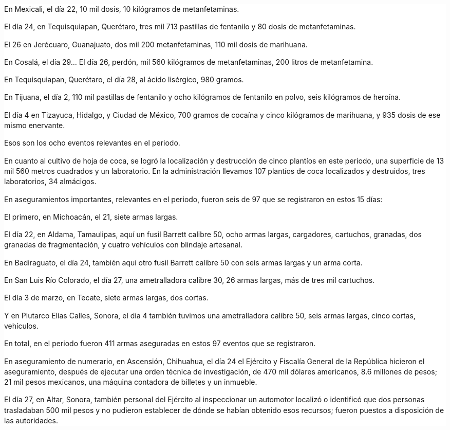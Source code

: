 En Mexicali, el día 22, 10 mil dosis, 10 kilógramos de metanfetaminas.

El día 24, en Tequisquiapan, Querétaro, tres mil 713 pastillas de fentanilo y
80 dosis de metanfetaminas.

El 26 en Jerécuaro, Guanajuato, dos mil 200 metanfetaminas, 110 mil dosis de
marihuana.

En Cosalá, el día 29… El día 26, perdón, mil 560 kilógramos de metanfetaminas,
200 litros de metanfetamina.

En Tequisquiapan, Querétaro, el día 28, al ácido lisérgico, 980 gramos.

En Tijuana, el día 2, 110 mil pastillas de fentanilo y ocho kilógramos de
fentanilo en polvo, seis kilógramos de heroína.

El día 4 en Tizayuca, Hidalgo, y Ciudad de México, 700 gramos de cocaína y
cinco kilógramos de marihuana, y 935 dosis de ese mismo enervante.

Esos son los ocho eventos relevantes en el periodo.

En cuanto al cultivo de hoja de coca, se logró la localización y destrucción
de cinco plantíos en este periodo, una superficie de 13 mil 560 metros
cuadrados y un laboratorio. En la administración llevamos 107 plantíos de coca
localizados y destruidos, tres laboratorios, 34 almácigos.

En aseguramientos importantes, relevantes en el periodo, fueron seis de 97 que
se registraron en estos 15 días:

El primero, en Michoacán, el 21, siete armas largas.

El día 22, en Aldama, Tamaulipas, aquí un fusil Barrett calibre 50, ocho armas
largas, cargadores, cartuchos, granadas, dos granadas de fragmentación, y
cuatro vehículos con blindaje artesanal.

En Badiraguato, el día 24, también aquí otro fusil Barrett calibre 50 con seis
armas largas y un arma corta.

En San Luis Río Colorado, el día 27, una ametralladora calibre 30, 26 armas
largas, más de tres mil cartuchos.

El día 3 de marzo, en Tecate, siete armas largas, dos cortas.

Y en Plutarco Elías Calles, Sonora, el día 4 también tuvimos una ametralladora
calibre 50, seis armas largas, cinco cortas, vehículos.

En total, en el periodo fueron 411 armas aseguradas en estos 97 eventos que se
registraron.

En aseguramiento de numerario, en Ascensión, Chihuahua, el día 24 el Ejército
y Fiscalía General de la República hicieron el aseguramiento, después de
ejecutar una orden técnica de investigación, de 470 mil dólares americanos,
8.6 millones de pesos; 21 mil pesos mexicanos, una máquina contadora de
billetes y un inmueble.

El día 27, en Altar, Sonora, también personal del Ejército al inspeccionar un
automotor localizó o identificó que dos personas trasladaban 500 mil pesos y
no pudieron establecer de dónde se habían obtenido esos recursos; fueron
puestos a disposición de las autoridades.
